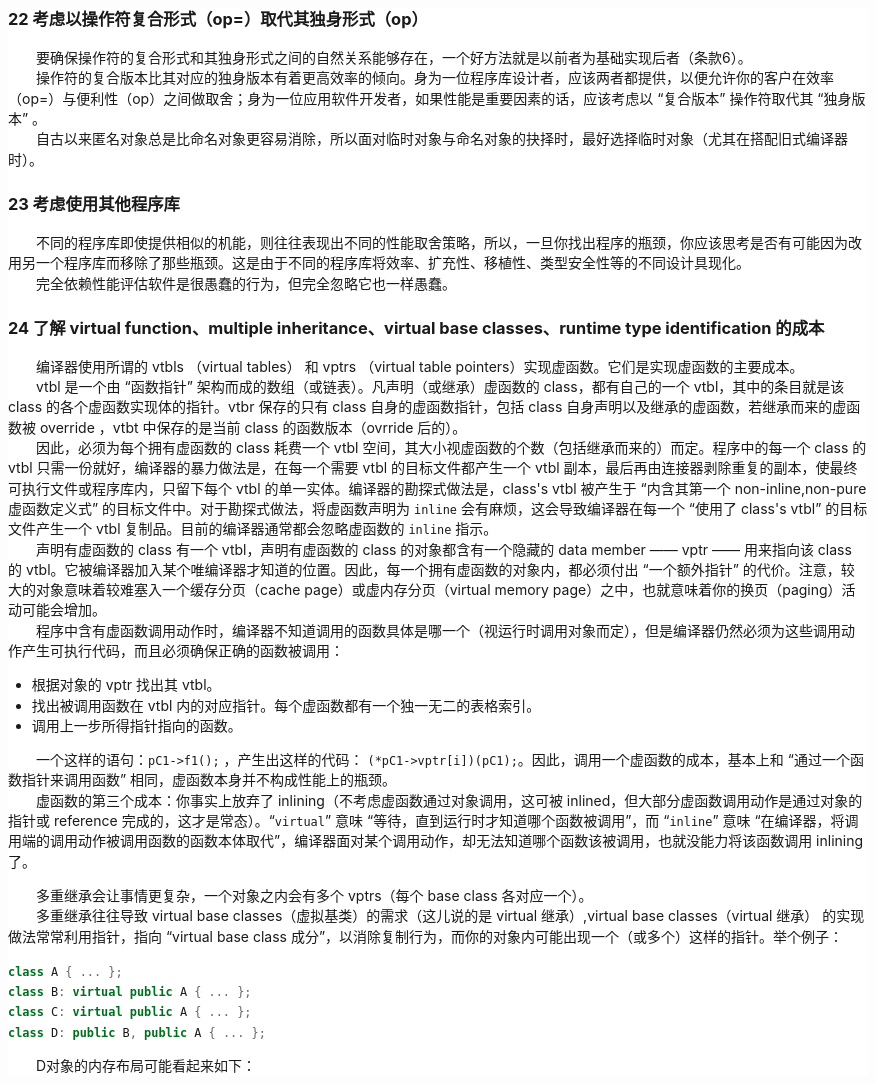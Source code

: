 ### 22 考虑以操作符复合形式（op=）取代其独身形式（op）

&emsp;&emsp;要确保操作符的复合形式和其独身形式之间的自然关系能够存在，一个好方法就是以前者为基础实现后者（条款6）。  
&emsp;&emsp;操作符的复合版本比其对应的独身版本有着更高效率的倾向。身为一位程序库设计者，应该两者都提供，以便允许你的客户在效率（op=）与便利性（op）之间做取舍；身为一位应用软件开发者，如果性能是重要因素的话，应该考虑以 “复合版本” 操作符取代其 “独身版本” 。  
&emsp;&emsp;自古以来匿名对象总是比命名对象更容易消除，所以面对临时对象与命名对象的抉择时，最好选择临时对象（尤其在搭配旧式编译器时）。  

### 23 考虑使用其他程序库

&emsp;&emsp;不同的程序库即使提供相似的机能，则往往表现出不同的性能取舍策略，所以，一旦你找出程序的瓶颈，你应该思考是否有可能因为改用另一个程序库而移除了那些瓶颈。这是由于不同的程序库将效率、扩充性、移植性、类型安全性等的不同设计具现化。  
&emsp;&emsp;完全依赖性能评估软件是很愚蠢的行为，但完全忽略它也一样愚蠢。  

### 24 了解 virtual function、multiple inheritance、virtual base classes、runtime type identification 的成本

&emsp;&emsp;编译器使用所谓的 vtbls （virtual tables） 和 vptrs （virtual table pointers）实现虚函数。它们是实现虚函数的主要成本。  
&emsp;&emsp;vtbl 是一个由 “函数指针” 架构而成的数组（或链表）。凡声明（或继承）虚函数的 class，都有自己的一个 vtbl，其中的条目就是该 class 的各个虚函数实现体的指针。vtbr 保存的只有 class 自身的虚函数指针，包括 class 自身声明以及继承的虚函数，若继承而来的虚函数被 override ，vtbt 中保存的是当前 class 的函数版本（ovrride 后的）。  
&emsp;&emsp;因此，必须为每个拥有虚函数的 class 耗费一个 vtbl 空间，其大小视虚函数的个数（包括继承而来的）而定。程序中的每一个 class 的 vtbl 只需一份就好，编译器的暴力做法是，在每一个需要 vtbl 的目标文件都产生一个 vtbl 副本，最后再由连接器剥除重复的副本，使最终可执行文件或程序库内，只留下每个 vtbl 的单一实体。编译器的勘探式做法是，class's vtbl 被产生于 “内含其第一个 non-inline,non-pure 虚函数定义式” 的目标文件中。对于勘探式做法，将虚函数声明为 `inline` 会有麻烦，这会导致编译器在每一个 “使用了 class's vtbl” 的目标文件产生一个 vtbl 复制品。目前的编译器通常都会忽略虚函数的 `inline` 指示。  
&emsp;&emsp;声明有虚函数的 class 有一个 vtbl，声明有虚函数的 class 的对象都含有一个隐藏的 data member —— vptr —— 用来指向该 class 的 vtbl。它被编译器加入某个唯编译器才知道的位置。因此，每一个拥有虚函数的对象内，都必须付出 “一个额外指针” 的代价。注意，较大的对象意味着较难塞入一个缓存分页（cache page）或虚内存分页（virtual memory page）之中，也就意味着你的换页（paging）活动可能会增加。  
&emsp;&emsp;程序中含有虚函数调用动作时，编译器不知道调用的函数具体是哪一个（视运行时调用对象而定），但是编译器仍然必须为这些调用动作产生可执行代码，而且必须确保正确的函数被调用：

+ 根据对象的 vptr 找出其 vtbl。
+ 找出被调用函数在 vtbl 内的对应指针。每个虚函数都有一个独一无二的表格索引。
+ 调用上一步所得指针指向的函数。

&emsp;&emsp;一个这样的语句：`pC1->f1();` ，产生出这样的代码： `(*pC1->vptr[i])(pC1);`。因此，调用一个虚函数的成本，基本上和 “通过一个函数指针来调用函数” 相同，虚函数本身并不构成性能上的瓶颈。  
&emsp;&emsp;虚函数的第三个成本：你事实上放弃了 inlining（不考虑虚函数通过对象调用，这可被 inlined，但大部分虚函数调用动作是通过对象的指针或 reference 完成的，这才是常态）。“`virtual`” 意味 “等待，直到运行时才知道哪个函数被调用”，而 “`inline`” 意味 “在编译器，将调用端的调用动作被调用函数的函数本体取代”，编译器面对某个调用动作，却无法知道哪个函数该被调用，也就没能力将该函数调用 inlining 了。  

&emsp;&emsp;多重继承会让事情更复杂，一个对象之内会有多个 vptrs（每个 base class 各对应一个）。  
&emsp;&emsp;多重继承往往导致 virtual base classes（虚拟基类）的需求（这儿说的是 virtual 继承）,virtual base classes（virtual 继承） 的实现做法常常利用指针，指向 “virtual base class 成分”，以消除复制行为，而你的对象内可能出现一个（或多个）这样的指针。举个例子：  

```c++
class A { ... };
class B: virtual public A { ... };
class C: virtual public A { ... };
class D: public B, public A { ... };
```

&emsp;&emsp;D对象的内存布局可能看起来如下：
